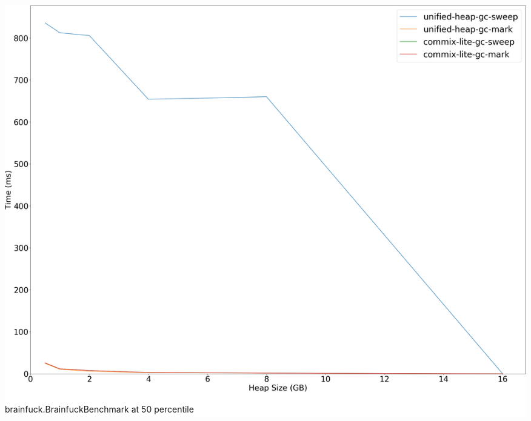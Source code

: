 ![brainfuck.BrainfuckBenchmark: GC total time](gc_size_chart_totalbrainfuck.BrainfuckBenchmark.png)

brainfuck.BrainfuckBenchmark at 50 percentile

